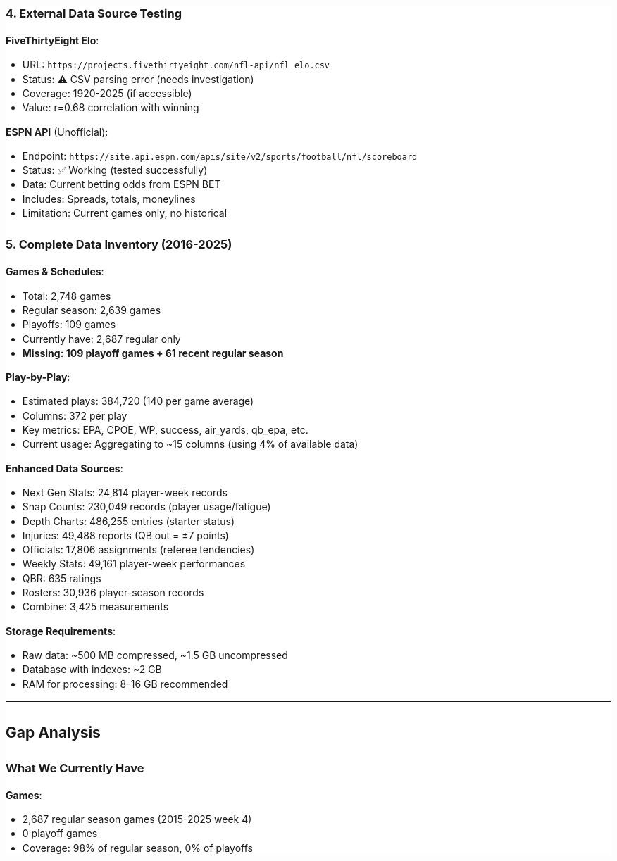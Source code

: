 ### 4. External Data Source Testing

**FiveThirtyEight Elo**:
- URL: `https://projects.fivethirtyeight.com/nfl-api/nfl_elo.csv`
- Status: ⚠️ CSV parsing error (needs investigation)
- Coverage: 1920-2025 (if accessible)
- Value: r=0.68 correlation with winning

**ESPN API** (Unofficial):
- Endpoint: `https://site.api.espn.com/apis/site/v2/sports/football/nfl/scoreboard`
- Status: ✅ Working (tested successfully)
- Data: Current betting odds from ESPN BET
- Includes: Spreads, totals, moneylines
- Limitation: Current games only, no historical

### 5. Complete Data Inventory (2016-2025)

**Games & Schedules**:
- Total: 2,748 games
- Regular season: 2,639 games
- Playoffs: 109 games
- Currently have: 2,687 regular only
- **Missing: 109 playoff games + 61 recent regular season**

**Play-by-Play**:
- Estimated plays: 384,720 (140 per game average)
- Columns: 372 per play
- Key metrics: EPA, CPOE, WP, success, air_yards, qb_epa, etc.
- Current usage: Aggregating to ~15 columns (using 4% of available data)

**Enhanced Data Sources**:
- Next Gen Stats: 24,814 player-week records
- Snap Counts: 230,049 records (player usage/fatigue)
- Depth Charts: 486,255 entries (starter status)
- Injuries: 49,488 reports (QB out = ±7 points)
- Officials: 17,806 assignments (referee tendencies)
- Weekly Stats: 49,161 player-week performances
- QBR: 635 ratings
- Rosters: 30,936 player-season records
- Combine: 3,425 measurements

**Storage Requirements**:
- Raw data: ~500 MB compressed, ~1.5 GB uncompressed
- Database with indexes: ~2 GB
- RAM for processing: 8-16 GB recommended

---

## Gap Analysis

### What We Currently Have

**Games**:
- 2,687 regular season games (2015-2025 week 4)
- 0 playoff games
- Coverage: 98% of regular season, 0% of playoffs
